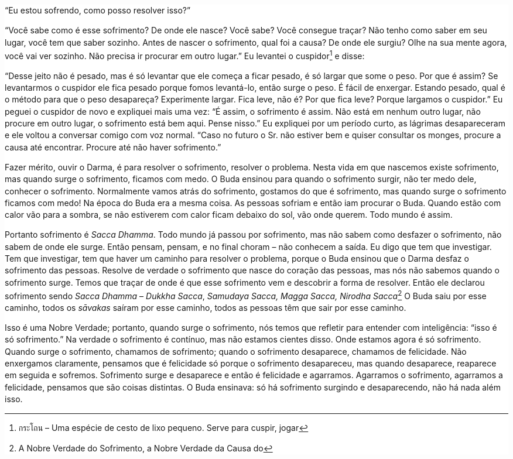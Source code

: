 “Eu estou sofrendo, como posso resolver isso?”

“Você sabe como é esse sofrimento? De onde ele nasce? Você sabe? Você
consegue traçar? Não tenho como saber em seu lugar, você tem que saber
sozinho. Antes de nascer o sofrimento, qual foi a causa? De onde ele
surgiu? Olhe na sua mente agora, você vai ver sozinho. Não precisa ir
procurar em outro lugar.” Eu levantei o cuspidor[^11] e disse:

“Desse jeito não é pesado, mas é só levantar que ele começa a ficar
pesado, é só largar que some o peso. Por que é assim? Se levantarmos o
cuspidor ele fica pesado porque fomos levantá-lo, então surge o peso. É
fácil de enxergar. Estando pesado, qual é o método para que o peso
desapareça? Experimente largar. Fica leve, não é? Por que fica leve?
Porque largamos o cuspidor.” Eu peguei o cuspidor de novo e expliquei
mais uma vez: “É assim, o sofrimento é assim. Não está em nenhum outro
lugar, não procure em outro lugar, o sofrimento está bem aqui. Pense
nisso.” Eu expliquei por um período curto, as lágrimas desapareceram e
ele voltou a conversar comigo com voz normal. “Caso no futuro o Sr. não
estiver bem e quiser consultar os monges, procure a causa até encontrar.
Procure até não haver sofrimento.”

Fazer mérito, ouvir o Darma, é para resolver o sofrimento, resolver o
problema. Nesta vida em que nascemos existe sofrimento, mas quando surge
o sofrimento, ficamos com medo. O Buda ensinou para quando o sofrimento
surgir, não ter medo dele, conhecer o sofrimento. Normalmente vamos
atrás do sofrimento, gostamos do que é sofrimento, mas quando surge o
sofrimento ficamos com medo! Na época do Buda era a mesma coisa. As
pessoas sofriam e então iam procurar o Buda. Quando estão com calor vão
para a sombra, se não estiverem com calor ficam debaixo do sol, vão onde
querem. Todo mundo é assim.

Portanto sofrimento é *Sacca Dhamma*. Todo mundo já passou por
sofrimento, mas não sabem como desfazer o sofrimento, não sabem de onde
ele surge. Então pensam, pensam, e no final choram – não conhecem a
saída. Eu digo que tem que investigar. Tem que investigar, tem que haver
um caminho para resolver o problema, porque o Buda ensinou que o Darma
desfaz o sofrimento das pessoas. Resolve de verdade o sofrimento que
nasce do coração das pessoas, mas nós não sabemos quando o sofrimento
surge. Temos que traçar de onde é que esse sofrimento vem e descobrir a
forma de resolver. Então ele declarou sofrimento sendo *Sacca Dhamma* –
*Dukkha Sacca*, *Samudaya Sacca, Magga Sacca, Nirodha Sacca*[^12] O Buda
saiu por esse caminho, todos os *sāvakas* saíram por esse caminho, todos
as pessoas têm que sair por esse caminho.

Isso é uma Nobre Verdade; portanto, quando surge o sofrimento, nós temos
que refletir para entender com inteligência: “isso é só sofrimento.” Na
verdade o sofrimento é contínuo, mas não estamos cientes disso. Onde
estamos agora é só sofrimento. Quando surge o sofrimento, chamamos de
sofrimento; quando o sofrimento desaparece, chamamos de felicidade. Não
enxergamos claramente, pensamos que é felicidade só porque o sofrimento
desapareceu, mas quando desaparece, reaparece em seguida e sofremos.
Sofrimento surge e desaparece e então é felicidade e agarramos.
Agarramos o sofrimento, agarramos a felicidade, pensamos que são coisas
distintas. O Buda ensinava: só há sofrimento surgindo e desaparecendo,
não há nada além isso.


[^1]: Na Tailândia, em quase toda ocasião religiosa, é costume que os
[^2]: Wat Pah Pong possui centenas de filiais dentro da Tailândia e
[^3]: Uma discípula leiga (o gênero masculino da palavra é “upāsakā”).
[^4]: Em tailandês existe uma palavra específica para quando se come até
[^5]: Em Ubon há uma base militar. Provavelmente a pessoa referida é um
[^6]: Cerimônia realizada ao fim do retiro das monções, onde os monges
[^7]: Cerimônia realizada ao fim do retiro das monções, onde a
[^8]: Nome de uma província tailandesa.
[^9]: Entre os oito preceitos do uposatha-sīla há um que proíbe se
[^10]: Versos recitados pelos leigos quando pedindo os cinco preceitos
[^11]: กระโถน – Uma espécie de cesto de lixo pequeno. Serve para cuspir, jogar
[^12]: A Nobre Verdade do Sofrimento, a Nobre Verdade da Causa do
[^13]: Em tailandês, a palavra “psicologia” se traduz “ciência da mente”